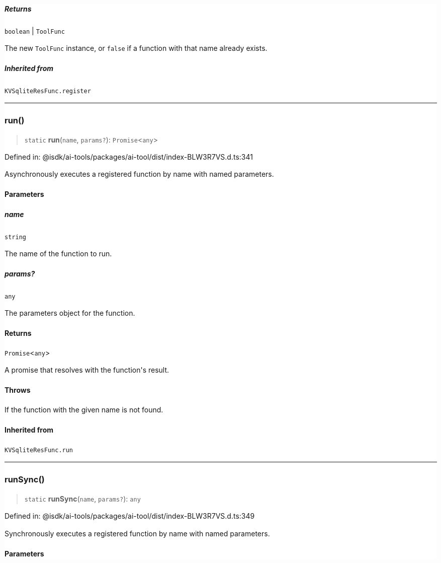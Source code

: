 ##### Returns

`boolean` \| `ToolFunc`

The new `ToolFunc` instance, or `false` if a function with that name already exists.

##### Inherited from

`KVSqliteResFunc.register`

***

### run()

> `static` **run**(`name`, `params?`): `Promise`\<`any`\>

Defined in: @isdk/ai-tools/packages/ai-tool/dist/index-BLW3R7VS.d.ts:341

Asynchronously executes a registered function by name with named parameters.

#### Parameters

##### name

`string`

The name of the function to run.

##### params?

`any`

The parameters object for the function.

#### Returns

`Promise`\<`any`\>

A promise that resolves with the function's result.

#### Throws

If the function with the given name is not found.

#### Inherited from

`KVSqliteResFunc.run`

***

### runSync()

> `static` **runSync**(`name`, `params?`): `any`

Defined in: @isdk/ai-tools/packages/ai-tool/dist/index-BLW3R7VS.d.ts:349

Synchronously executes a registered function by name with named parameters.

#### Parameters
